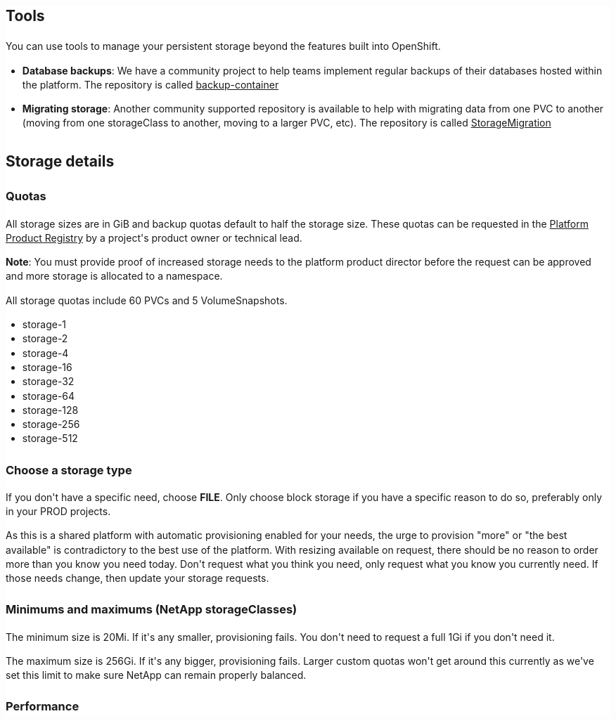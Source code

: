 ## Tools

You can use tools to manage your persistent storage beyond the features built into OpenShift.

* **Database backups**: We have a community project to help teams implement regular backups of their databases hosted within the platform. The repository is called [backup-container](https://github.com/BCDevOps/backup-container)

* **Migrating storage**: Another community supported repository is available to help with migrating data from one PVC to another (moving from one storageClass to another, moving to a larger PVC, etc). The repository is called [StorageMigration](https://github.com/bcgov/StorageMigration)

## Storage details

### Quotas
All storage sizes are in GiB and backup quotas default to half the storage size. These quotas can be requested in the [Platform Product Registry](https://registry.developer.gov.bc.ca/) by a project's product owner or technical lead.

**Note**: You must provide proof of increased storage needs to the platform product director before the request can be approved and more storage is allocated to a namespace.

All storage quotas include 60 PVCs and 5 VolumeSnapshots.

- storage-1
- storage-2
- storage-4
- storage-16
- storage-32
- storage-64
- storage-128
- storage-256
- storage-512

### Choose a storage type

If you don't have a specific need, choose **FILE**. Only choose block storage if you have a specific reason to do so, preferably only in your PROD projects.

As this is a shared platform with automatic provisioning enabled for your needs, the urge to provision "more" or "the best available" is contradictory to the best use of the platform. With resizing available on request, there should be no reason to order more than you know you need today. Don't request what you think you need, only request what you know you currently need. If those needs change, then update your storage requests.

### Minimums and maximums (NetApp storageClasses)

The minimum size is 20Mi. If it's any smaller, provisioning fails. You don't need to request a full 1Gi if you don't need it.

The maximum size is 256Gi. If it's any bigger, provisioning fails. Larger custom quotas won't get around this currently as we've set this limit to make sure NetApp can remain properly balanced.

### Performance
